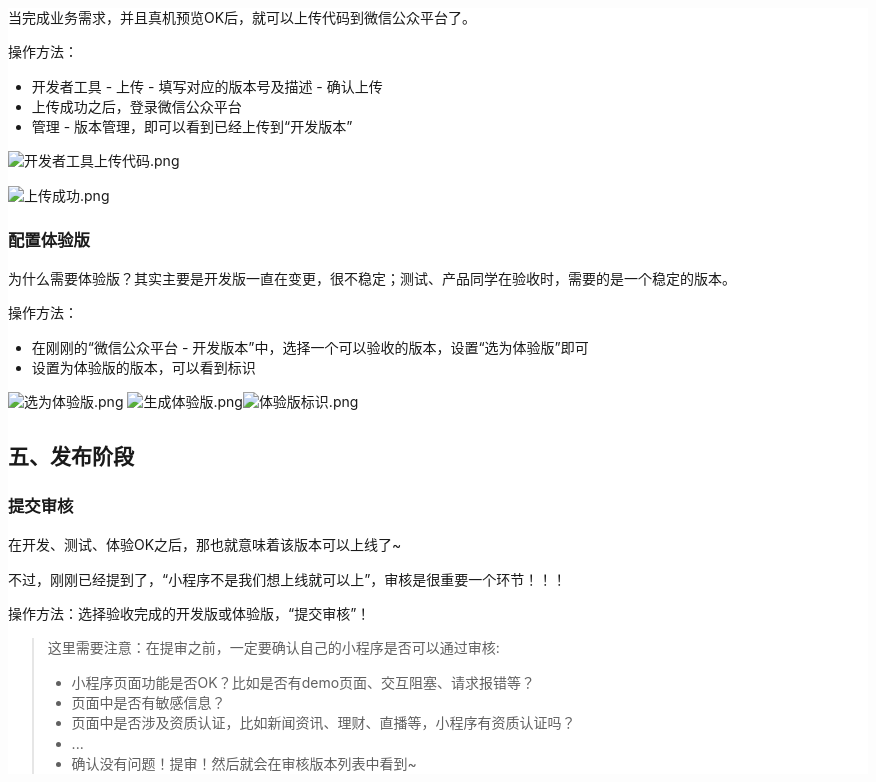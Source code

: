 

当完成业务需求，并且真机预览OK后，就可以上传代码到微信公众平台了。


操作方法：


- 开发者工具 - 上传 - 填写对应的版本号及描述 - 确认上传
- 上传成功之后，登录微信公众平台
- 管理 - 版本管理，即可以看到已经上传到“开发版本”



![开发者工具上传代码.png](https://cdn.nlark.com/yuque/0/2021/png/12735713/1615017056755-471654ee-486f-4869-ab72-0c6b01c39a09.png#align=left&display=inline&height=1040&margin=%5Bobject%20Object%5D&name=%E5%BC%80%E5%8F%91%E8%80%85%E5%B7%A5%E5%85%B7%E4%B8%8A%E4%BC%A0%E4%BB%A3%E7%A0%81.png&originHeight=1040&originWidth=1920&size=68812&status=done&style=shadow&width=1920)


![上传成功.png](https://cdn.nlark.com/yuque/0/2021/png/12735713/1615019295566-ca020293-7595-41b9-9470-38c564db5e22.png#align=left&display=inline&height=969&margin=%5Bobject%20Object%5D&name=%E4%B8%8A%E4%BC%A0%E6%88%90%E5%8A%9F.png&originHeight=969&originWidth=1914&size=71277&status=done&style=shadow&width=1914)


### 配置体验版


为什么需要体验版？其实主要是开发版一直在变更，很不稳定；测试、产品同学在验收时，需要的是一个稳定的版本。


操作方法：


- 在刚刚的“微信公众平台 - 开发版本”中，选择一个可以验收的版本，设置“选为体验版”即可
- 设置为体验版的版本，可以看到标识




![选为体验版.png](https://cdn.nlark.com/yuque/0/2021/png/12735713/1615019330895-87ff48e9-7127-4f86-b364-0c3370793033.png#align=left&display=inline&height=907&margin=%5Bobject%20Object%5D&name=%E9%80%89%E4%B8%BA%E4%BD%93%E9%AA%8C%E7%89%88.png&originHeight=907&originWidth=1903&size=70884&status=done&style=shadow&width=1903)
![生成体验版.png](https://cdn.nlark.com/yuque/0/2021/png/12735713/1615017584740-552dd550-5160-4129-b770-83b2018d2b08.png#align=left&display=inline&height=921&margin=%5Bobject%20Object%5D&name=%E7%94%9F%E6%88%90%E4%BD%93%E9%AA%8C%E7%89%88.png&originHeight=921&originWidth=1897&size=88656&status=done&style=shadow&width=1897)![体验版标识.png](https://cdn.nlark.com/yuque/0/2021/png/12735713/1615017585987-7e70a39e-c8e2-414c-a09d-b2a674b1b678.png#align=left&display=inline&height=921&margin=%5Bobject%20Object%5D&name=%E4%BD%93%E9%AA%8C%E7%89%88%E6%A0%87%E8%AF%86.png&originHeight=921&originWidth=1895&size=55192&status=done&style=shadow&width=1895)


## 五、发布阶段


### 提交审核


在开发、测试、体验OK之后，那也就意味着该版本可以上线了~


不过，刚刚已经提到了，“小程序不是我们想上线就可以上”，审核是很重要一个环节！！！


操作方法：选择验收完成的开发版或体验版，“提交审核”！


> 这里需要注意：在提审之前，一定要确认自己的小程序是否可以通过审核:
> - 小程序页面功能是否OK？比如是否有demo页面、交互阻塞、请求报错等？
> - 页面中是否有敏感信息？
> - 页面中是否涉及资质认证，比如新闻资讯、理财、直播等，小程序有资质认证吗？
> - ...
> - 确认没有问题！提审！然后就会在审核版本列表中看到~


